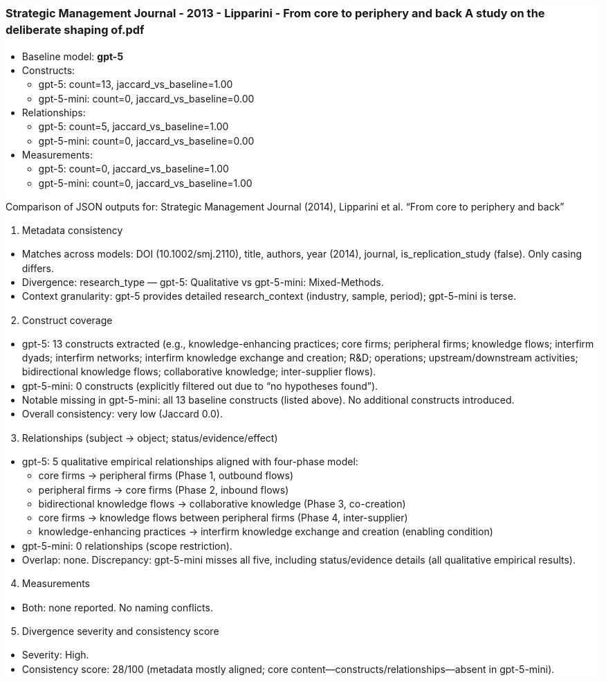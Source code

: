 
### Strategic Management Journal - 2013 - Lipparini - From core to periphery and back  A study on the deliberate shaping of.pdf

- Baseline model: **gpt-5**
- Constructs:
  - gpt-5: count=13, jaccard_vs_baseline=1.00
  - gpt-5-mini: count=0, jaccard_vs_baseline=0.00
- Relationships:
  - gpt-5: count=5, jaccard_vs_baseline=1.00
  - gpt-5-mini: count=0, jaccard_vs_baseline=0.00
- Measurements:
  - gpt-5: count=0, jaccard_vs_baseline=1.00
  - gpt-5-mini: count=0, jaccard_vs_baseline=1.00

Comparison of JSON outputs for: Strategic Management Journal (2014), Lipparini et al. “From core to periphery and back”

1) Metadata consistency
- Matches across models: DOI (10.1002/smj.2110), title, authors, year (2014), journal, is_replication_study (false). Only casing differs.
- Divergence: research_type — gpt-5: Qualitative vs gpt-5-mini: Mixed-Methods.
- Context granularity: gpt-5 provides detailed research_context (industry, sample, period); gpt-5-mini is terse.

2) Construct coverage
- gpt-5: 13 constructs extracted (e.g., knowledge-enhancing practices; core firms; peripheral firms; knowledge flows; interfirm dyads; interfirm networks; interfirm knowledge exchange and creation; R&D; operations; upstream/downstream activities; bidirectional knowledge flows; collaborative knowledge; inter-supplier flows).
- gpt-5-mini: 0 constructs (explicitly filtered out due to “no hypotheses found”).
- Notable missing in gpt-5-mini: all 13 baseline constructs (listed above). No additional constructs introduced.
- Overall consistency: very low (Jaccard 0.0).

3) Relationships (subject -> object; status/evidence/effect)
- gpt-5: 5 qualitative empirical relationships aligned with four-phase model:
  - core firms -> peripheral firms (Phase 1, outbound flows)
  - peripheral firms -> core firms (Phase 2, inbound flows)
  - bidirectional knowledge flows -> collaborative knowledge (Phase 3, co-creation)
  - core firms -> knowledge flows between peripheral firms (Phase 4, inter-supplier)
  - knowledge-enhancing practices -> interfirm knowledge exchange and creation (enabling condition)
- gpt-5-mini: 0 relationships (scope restriction).
- Overlap: none. Discrepancy: gpt-5-mini misses all five, including status/evidence details (all qualitative empirical results).

4) Measurements
- Both: none reported. No naming conflicts.

5) Divergence severity and consistency score
- Severity: High.
- Consistency score: 28/100 (metadata mostly aligned; core content—constructs/relationships—absent in gpt-5-mini).

